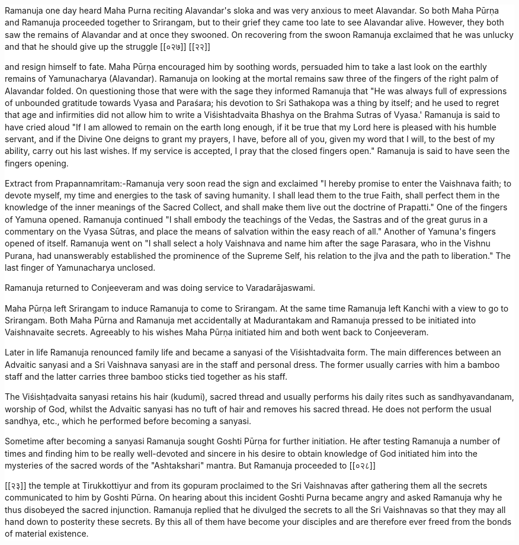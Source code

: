 Ramanuja one day heard Maha Purna reciting Alavandar's sloka and was very anxious to meet Alavandar. So both Maha Pūrṇa and Ramanuja proceeded together to Srirangam, but to their grief they came too late to see Alavandar alive. However, they both saw the remains of Alavandar and at once they swooned. On recovering from the swoon Ramanuja exclaimed that he was unlucky and that he should give up the struggle [[०२७]]
[[२२]]

and resign himself to fate. Maha Pūrṇa encouraged him by soothing words, persuaded him to take a last look on the earthly remains of Yamunacharya (Alavandar). Ramanuja on looking at the mortal remains saw three of the fingers of the right palm of Alavandar folded. On questioning those that were with the sage they informed Ramanuja that "He was always full of expressions of unbounded gratitude towards Vyasa and Paraśara; his devotion to Sri Sathakopa was a thing by itself; and he used to regret that age and infirmities did not allow him to write a Viśishtadvaita Bhashya on the Brahma Sutras of Vyasa.' Ramanuja is said to have cried aloud "If I am allowed to remain on the earth long enough, if it be true that my Lord here is pleased with his humble servant, and if the Divine One deigns to grant my prayers, I have, before all of you, given my word that I will, to the best of my ability, carry out his last wishes. If my service is accepted, I pray that the closed fingers open." Ramanuja is said to have seen the fingers opening.

Extract from Prapannamritam:-Ramanuja very soon read the sign and exclaimed "I hereby promise to enter the Vaishnava faith; to devote myself, my time and energies to the task of saving humanity. I shall lead them to the true Faith, shall perfect them in the knowledge of the inner meanings of the Sacred Collect, and shall make them live out the doctrine of Prapatti." One of the fingers of Yamuna opened. Ramanuja continued "I shall embody the teachings of the Vedas, the Sastras and of the great gurus in a commentary on the Vyasa Sūtras, and place the means of salvation within the easy reach of all." Another of Yamuna's fingers opened of itself. Ramanuja went on "I shall select a holy Vaishnava and name him after the sage Parasara, who in the Vishnu Purana, had unanswerably established the prominence of the Supreme Self, his relation to the jIva and the path to liberation." The last finger of Yamunacharya unclosed.

Ramanuja returned to Conjeeveram and was doing service to Varadarājaswami.

Maha Pūrṇa left Srirangam to induce Ramanuja to come to Srirangam. At the same time Ramanuja left Kanchi with a view to go to Srirangam. Both Maha Pūrna and Ramanuja met accidentally at Madurantakam and Ramanuja pressed to be initiated into Vaishnavaite secrets. Agreeably to his wishes Maha Pūrṇa initiated him and both went back to Conjeeveram.

Later in life Ramanuja renounced family life and became a sanyasi of the Viśishtadvaita form. The main differences between an Advaitic sanyasi and a Sri Vaishnava sanyasi are in the staff and personal dress. The former usually carries with him a bamboo staff and the latter carries three bamboo sticks tied together as his staff.

The Viśishṭadvaita sanyasi retains his hair (kudumi), sacred thread and usually performs his daily rites such as sandhyavandanam, worship of God, whilst the Advaitic sanyasi has no tuft of hair and removes his sacred thread. He does not perform the usual sandhya, etc., which he performed before becoming a sanyasi.

Sometime after becoming a sanyasi Ramanuja sought Goshti Pūrṇa for further initiation. He after testing Ramanuja a number of times and finding him to be really well-devoted and sincere in his desire to obtain knowledge of God initiated him into the mysteries of the sacred words of the "Ashtakshari" mantra. But Ramanuja proceeded to [[०२८]]

[[२३]]
the temple at Tirukkottiyur and from its gopuram proclaimed to the Sri Vaishnavas after gathering them all the secrets communicated to him by Goshti Pūrna. On hearing about this incident Goshti Purna became angry and asked Ramanuja why he thus disobeyed the sacred injunction. Ramanuja replied that he divulged the secrets to all the Sri Vaishnavas so that they may all hand down to posterity these secrets. By this all of them have become your disciples and are therefore ever freed from the bonds of material existence.
